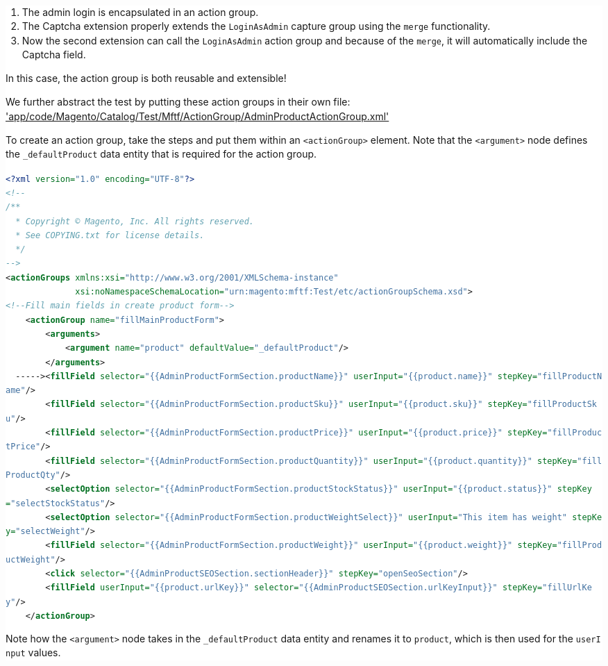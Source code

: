 1. The admin login is encapsulated in an action group.
2. The Captcha extension properly extends the `LoginAsAdmin` capture group using the `merge` functionality.
3. Now the second extension can call the `LoginAsAdmin` action group and because of the `merge`, it will automatically include the Captcha field.

In this case, the action group is both reusable and extensible!

We further abstract the test by putting these action groups in their own file: ['app/code/Magento/Catalog/Test/Mftf/ActionGroup/AdminProductActionGroup.xml'](https://raw.githubusercontent.com/magento-pangolin/magento2/e5671d84aa63cad772fbba757005b3d89ddb79d9/app/code/Magento/Catalog/Test/Mftf/ActionGroup/AdminProductActionGroup.xml)

To create an action group, take the steps and put them within an `<actionGroup>` element. Note that the `<argument>` node defines the `_defaultProduct` data entity that is required for the action group.

```xml
<?xml version="1.0" encoding="UTF-8"?>
<!--
/**
  * Copyright © Magento, Inc. All rights reserved.
  * See COPYING.txt for license details.
  */
-->
<actionGroups xmlns:xsi="http://www.w3.org/2001/XMLSchema-instance"
              xsi:noNamespaceSchemaLocation="urn:magento:mftf:Test/etc/actionGroupSchema.xsd">
<!--Fill main fields in create product form-->
    <actionGroup name="fillMainProductForm">
        <arguments>
            <argument name="product" defaultValue="_defaultProduct"/>
        </arguments>
  -----><fillField selector="{{AdminProductFormSection.productName}}" userInput="{{product.name}}" stepKey="fillProductName"/>
        <fillField selector="{{AdminProductFormSection.productSku}}" userInput="{{product.sku}}" stepKey="fillProductSku"/>
        <fillField selector="{{AdminProductFormSection.productPrice}}" userInput="{{product.price}}" stepKey="fillProductPrice"/>
        <fillField selector="{{AdminProductFormSection.productQuantity}}" userInput="{{product.quantity}}" stepKey="fillProductQty"/>
        <selectOption selector="{{AdminProductFormSection.productStockStatus}}" userInput="{{product.status}}" stepKey="selectStockStatus"/>
        <selectOption selector="{{AdminProductFormSection.productWeightSelect}}" userInput="This item has weight" stepKey="selectWeight"/>
        <fillField selector="{{AdminProductFormSection.productWeight}}" userInput="{{product.weight}}" stepKey="fillProductWeight"/>
        <click selector="{{AdminProductSEOSection.sectionHeader}}" stepKey="openSeoSection"/>
        <fillField userInput="{{product.urlKey}}" selector="{{AdminProductSEOSection.urlKeyInput}}" stepKey="fillUrlKey"/>
    </actionGroup>
```

Note how the `<argument>` node takes in the `_defaultProduct` data entity and renames it to `product`, which is then used for the `userInput` values.
